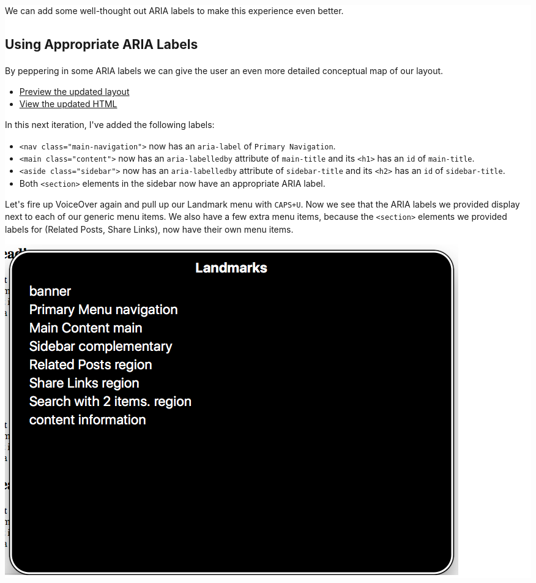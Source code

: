 We can add some well-thought out ARIA labels to make this experience even better.

## Using Appropriate ARIA Labels

By peppering in some ARIA labels we can give the user an even more detailed conceptual map of our layout.

- [Preview the updated layout](https://mergeweb.github.io/screen-reader-layout-post/aria-labels.html)
- [View the updated HTML](https://github.com/mergeweb/screen-reader-layout-post/blob/master/aria-labels.html)

In this next iteration, I've added the following labels:

- `<nav class="main-navigation">` now has an `aria-label` of `Primary Navigation`.
- `<main class="content">` now has an `aria-labelledby` attribute of `main-title` and its `<h1>` has an `id` of `main-title`.
- `<aside class="sidebar">` now has an `aria-labelledby` attribute of `sidebar-title` and its `<h2>` has an `id` of `sidebar-title`.
- Both `<section>` elements in the sidebar now have an appropriate ARIA label.

Let's fire up VoiceOver again and pull up our Landmark menu with `CAPS+U`. Now we see that the ARIA labels we provided display next to each of our generic menu items. We also have a few extra menu items, because the `<section>` elements we provided labels for (Related Posts, Share Links), now have their own menu items.

![The VoiceOver landmarks menu now shows detailed information about each of the sections on our page, including the aria-labels that we provided.](/assets/img/designing-layouts-for-sr/landmarks-detail.png)
